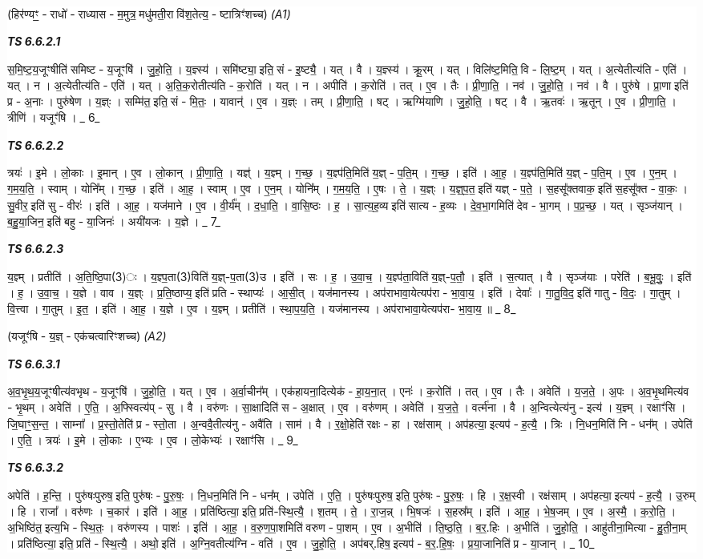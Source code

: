 

(हिर॑ण्यꣳ॒॒ - राधो॑ - राध्यास - म॒मुत्र॒ मधु॑मती॒रा वि॑श॒तेत्य॒ - ष्टात्रिꣳ॑शच्च)  _(A1)_



***TS 6.6.2.1***


स॒मि॒ष्ट॒य॒जूꣳषीति॑ समिष्ट - य॒जूꣳषि॑ । जु॒हो॒ति॒ । य॒ज्ञ्स्य॑ । समि॑ष्ट्या॒ इति॒ सं - इ॒ष्ट्यै॒ । यत् । वै । य॒ज्ञ्स्य॑ । क्रू॒रम् । यत् । विलि॑ष्ट॒मिति॒ वि - लि॒ष्ट॒म् । यत् । अ॒त्येतीत्य॑ति - एति॑ । यत् । न । अ॒त्येतीत्य॑ति - एति॑ । यत् । अ॒ति॒क॒रोतीत्य॑ति - क॒रोति॑ । यत् । न । अपीति॑ । क॒रोति॑ । तत् । ए॒व । तैः । प्री॒णा॒ति॒ । नव॑ । जु॒हो॒ति॒ । नव॑ । वै । पुरु॑षे । प्रा॒णा इति॑ प्र - अ॒नाः । पुरु॑षेण । य॒ज्ञ्ः । सम्मि॑त॒ इति॒ सं - मि॒तः॒ । यावान्॑ । ए॒व । य॒ज्ञ्ः । तम् । प्री॒णा॒ति॒ । षट् । ऋग्मि॑याणि । जु॒हो॒ति॒ । षट् । वै । ऋ॒तवः॑ । ऋ॒तून् । ए॒व । प्री॒णा॒ति॒ । त्रीणि॑ । यजूꣳ॑षि ।  _ 6_ 


***TS 6.6.2.2***


त्रयः॑ । इ॒मे । लो॒काः । इ॒मान् । ए॒व । लो॒कान् । प्री॒णा॒ति॒ । यज्ञ्॑ । य॒ज्ञ्म् । ग॒च्छ॒ । य॒ज्ञ्प॑ति॒मिति॑ य॒ज्ञ् - प॒ति॒म् । ग॒च्छ॒ । इति॑ । आ॒ह॒ । य॒ज्ञ्प॑ति॒मिति॑ य॒ज्ञ् - प॒ति॒म् । ए॒व । ए॒न॒म् । ग॒म॒य॒ति॒ । स्वाम् । योनि᳚म् । ग॒च्छ॒ । इति॑ । आ॒ह॒ । स्वाम् । ए॒व । ए॒न॒म् । योनि᳚म् । ग॒म॒य॒ति॒ । ए॒षः । ते॒ । य॒ज्ञ्ः । य॒ज्ञ्॒प॒त॒ इति॑ यज्ञ् - प॒ते॒ । स॒हसू᳚क्तवाक॒ इति॑ स॒हसू᳚क्त - वा॒कः॒ । सु॒वीर॒ इति॑ सु - वीरः॑ । इति॑ । आ॒ह॒ । यज॑माने । ए॒व । वी॒र्य᳚म् । द॒धा॒ति॒ । वा॒सि॒ष्ठः । ह॒ । सा॒त्य॒ह॒व्य इति॑ सात्य - ह॒व्यः । दे॒व॒भा॒गमिति॑ देव - भा॒गम् । प॒प्र॒च्छ॒ । यत् । सृञ्ज॑यान् । ब॒हु॒या॒जिन॒ इति॑ बहु - या॒जिनः॑ । अयी॑यजः । य॒ज्ञे ।  _ 7_ 


***TS 6.6.2.3***


य॒ज्ञ्म् । प्रतीति॑ । अ॒ति॒ष्ठि॒पा(3)ः । य॒ज्ञ्प॒ता(3)विति॑ य॒ज्ञ्-प॒ता(3)उ । इति॑ । सः । ह॒ । उ॒वा॒च॒ । य॒ज्ञ्प॑ता॒विति॑ य॒ज्ञ्-प॒तौ॒ । इति॑ । स॒त्यात् । वै । सृञ्ज॑याः । परेति॑ । ब॒भू॒वुः॒ । इति॑ । ह॒ । उ॒वा॒च॒ । य॒ज्ञे । वाव । य॒ज्ञ्ः । प्र॒ति॒ष्ठाप्य॒ इति॑ प्रति - स्थाप्यः॑ । आ॒सी॒त् । यज॑मानस्य । अप॑राभावा॒येत्यप॑रा - भा॒वा॒य॒ । इति॑ । देवाः᳚ । गा॒तु॒वि॒द॒ इति॑ गातु - वि॒दः॒ । गा॒तुम् । वि॒त्त्वा । गा॒तुम् । इ॒त॒ । इति॑ । आ॒ह॒ । य॒ज्ञे । ए॒व । य॒ज्ञ्म् । प्रतीति॑ । स्था॒प॒य॒ति॒ । यज॑मानस्य । अप॑राभावा॒येत्यप॑रा- भा॒वा॒य॒ ॥  _ 8_ 



(यजूꣳ॑षि - य॒ज्ञ् - एक॑चत्वारिꣳशच्च)  _(A2)_



***TS 6.6.3.1***


अ॒व॒भृ॒थ॒य॒जूꣳषीत्य॑वभृथ - य॒जूꣳषि॑ । जु॒हो॒ति॒ । यत् । ए॒व । अ॒र्वा॒चीन᳚म् । एक॑हायना॒दित्येक॑ - हा॒य॒ना॒त् । एनः॑ । क॒रोति॑ । तत् । ए॒व । तैः । अवेति॑ । य॒ज॒ते॒ । अ॒पः । अ॒व॒भृ॒थमित्य॑व - भृ॒थम् । अवेति॑ । ए॒ति॒ । अ॒फ्स्वित्य॑प् - सु । वै । वरु॑णः । सा॒क्षादिति॑ स - अ॒क्षात् । ए॒व । वरु॑णम् । अवेति॑ । य॒ज॒ते॒ । वर्त्म॑ना । वै । अ॒न्वित्येत्य॑नु - इत्य॑ । य॒ज्ञ्म् । रक्षाꣳ॑सि । जि॒घाꣳ॒॒स॒न्त॒ । साम्ना᳚ । प्र॒स्तो॒तेति॑ प्र - स्तो॒ता । अ॒न्ववै॒तीत्य॑नु - अवै॑ति । साम॑ । वै । र॒क्षो॒हेति॑ रक्षः - हा । रक्ष॑साम् । अप॑हत्या॒ इत्यप॑ - ह॒त्यै॒ । त्रिः । नि॒धन॒मिति॑ नि - धन᳚म् । उपेति॑ । ए॒ति॒ । त्रयः॑ । इ॒मे । लो॒काः । ए॒भ्यः । ए॒व । लो॒केभ्यः॑ । रक्षाꣳ॑सि ।  _ 9_ 


***TS 6.6.3.2***


अपेति॑ । ह॒न्ति॒ । पुरु॑षःपुरुष॒ इति॒ पुरु॑षः - पु॒रु॒षः॒ । नि॒धन॒मिति॑ नि - धन᳚म् । उपेति॑ । ए॒ति॒ । पुरु॑षःपुरुष॒ इति॒ पुरु॑षः - पु॒रु॒षः॒ । हि । र॒क्ष॒स्वी । रक्ष॑साम् । अप॑हत्या॒ इत्यप॑ - ह॒त्यै॒ । उ॒रुम् । हि । राजा᳚ । वरु॑णः । च॒कार॑ । इति॑ । आ॒ह॒ । प्रति॑ष्ठित्या॒ इति॒ प्रति॑-स्थि॒त्यै॒ । श॒तम् । ते॒ । रा॒ज॒न्न् । भि॒षजः॑ । स॒हस्र᳚म् । इति॑ । आ॒ह॒ । भे॒ष॒जम् । ए॒व । अ॒स्मै॒ । क॒रो॒ति॒ । अ॒भिष्ठि॑त॒ इत्य॒भि - स्थि॒तः॒ । वरु॑णस्य । पाशः॑ । इति॑ । आ॒ह॒ । व॒रु॒ण॒पा॒शमिति॑ वरुण - पा॒शम् । ए॒व । अ॒भीति॑ । ति॒ष्ठ॒ति॒ । ब॒र॒.हिः । अ॒भीति॑ । जु॒हो॒ति॒ । आहु॑तीना॒मित्या - हु॒ती॒ना॒म् । प्रति॑ष्ठित्या॒ इति॒ प्रति॑ - स्थि॒त्यै॒ । अथो॒ इति॑ । अ॒ग्नि॒वतीत्य॑ग्नि - वति॑ । ए॒व । जु॒हो॒ति॒ । अप॑बर्.हिष॒ इत्यप॑ - ब॒र॒.हि॒षः॒ । प्र॒या॒जानिति॑ प्र - या॒जान् ।  _ 10_ 
